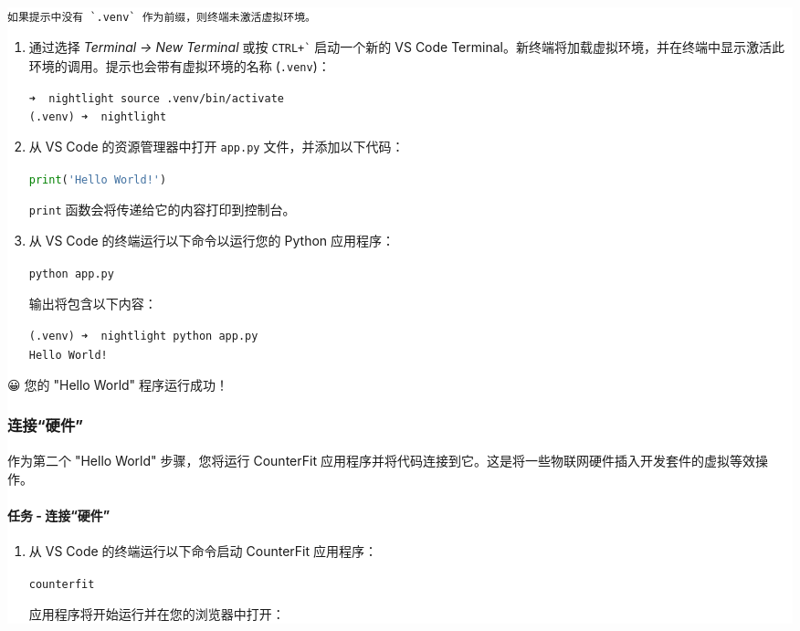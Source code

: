     如果提示中没有 `.venv` 作为前缀，则终端未激活虚拟环境。

1. 通过选择 *Terminal -> New Terminal* 或按 `` CTRL+` `` 启动一个新的 VS Code Terminal。新终端将加载虚拟环境，并在终端中显示激活此环境的调用。提示也会带有虚拟环境的名称 (`.venv`)：

    ```text
    ➜  nightlight source .venv/bin/activate
    (.venv) ➜  nightlight 
    ```

1. 从 VS Code 的资源管理器中打开 `app.py` 文件，并添加以下代码：

    ```python
    print('Hello World!')
    ```

    `print` 函数会将传递给它的内容打印到控制台。

1. 从 VS Code 的终端运行以下命令以运行您的 Python 应用程序：

    ```sh
    python app.py
    ```

    输出将包含以下内容：

    ```text
    (.venv) ➜  nightlight python app.py 
    Hello World!
    ```

😀 您的 "Hello World" 程序运行成功！

### 连接“硬件”

作为第二个 "Hello World" 步骤，您将运行 CounterFit 应用程序并将代码连接到它。这是将一些物联网硬件插入开发套件的虚拟等效操作。

#### 任务 - 连接“硬件”

1. 从 VS Code 的终端运行以下命令启动 CounterFit 应用程序：

    ```sh
    counterfit
    ```

    应用程序将开始运行并在您的浏览器中打开：
